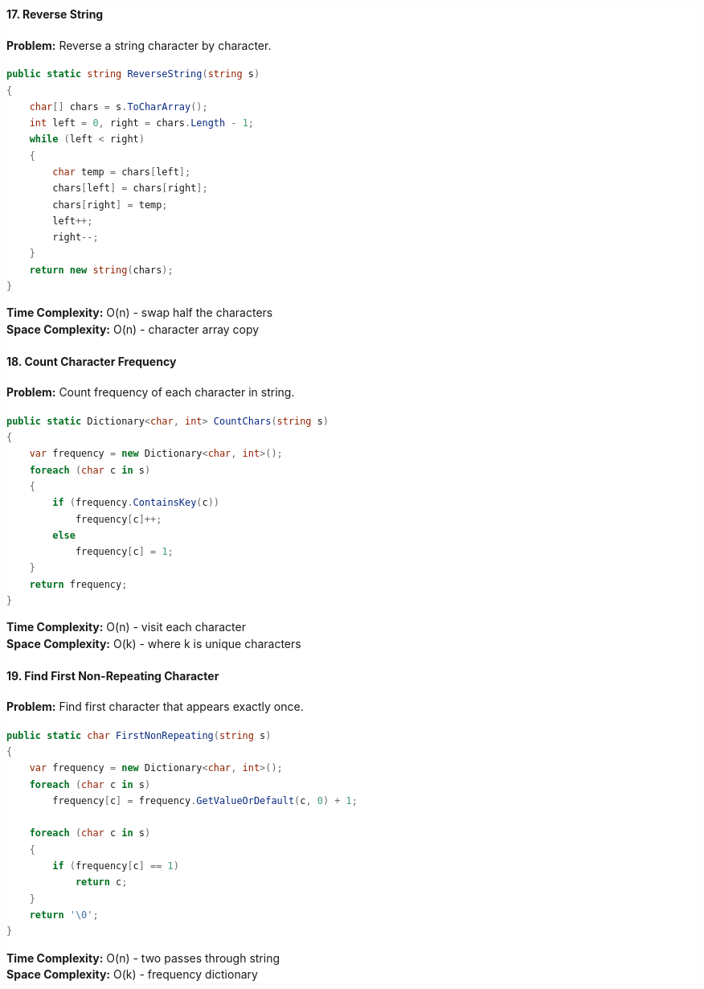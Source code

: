 #### 17. Reverse String
**Problem:** Reverse a string character by character.
```csharp
public static string ReverseString(string s)
{
    char[] chars = s.ToCharArray();
    int left = 0, right = chars.Length - 1;
    while (left < right)
    {
        char temp = chars[left];
        chars[left] = chars[right];
        chars[right] = temp;
        left++;
        right--;
    }
    return new string(chars);
}
```
**Time Complexity:** O(n) - swap half the characters  
**Space Complexity:** O(n) - character array copy

#### 18. Count Character Frequency
**Problem:** Count frequency of each character in string.
```csharp
public static Dictionary<char, int> CountChars(string s)
{
    var frequency = new Dictionary<char, int>();
    foreach (char c in s)
    {
        if (frequency.ContainsKey(c))
            frequency[c]++;
        else
            frequency[c] = 1;
    }
    return frequency;
}
```
**Time Complexity:** O(n) - visit each character  
**Space Complexity:** O(k) - where k is unique characters

#### 19. Find First Non-Repeating Character
**Problem:** Find first character that appears exactly once.
```csharp
public static char FirstNonRepeating(string s)
{
    var frequency = new Dictionary<char, int>();
    foreach (char c in s)
        frequency[c] = frequency.GetValueOrDefault(c, 0) + 1;
    
    foreach (char c in s)
    {
        if (frequency[c] == 1)
            return c;
    }
    return '\0';
}
```
**Time Complexity:** O(n) - two passes through string  
**Space Complexity:** O(k) - frequency dictionary
